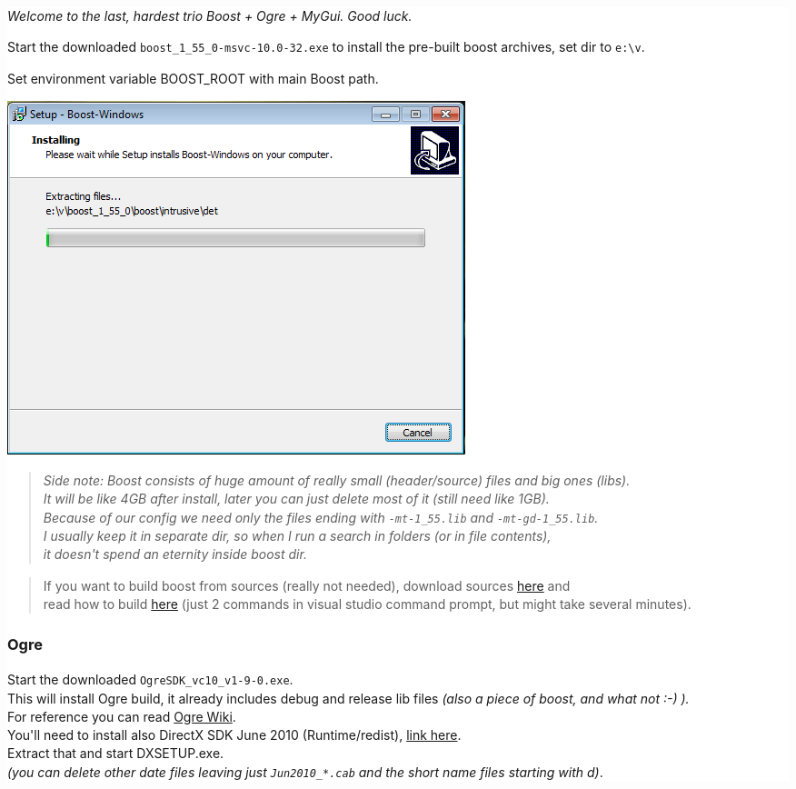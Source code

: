 *Welcome to the last, hardest trio Boost + Ogre + MyGui. Good luck.*

Start the downloaded `boost_1_55_0-msvc-10.0-32.exe` to install the
pre-built boost archives, set dir to `e:\v`.

Set environment variable BOOST_ROOT with main Boost path.

![](images/04boost.png)

> *Side note: Boost consists of huge amount of really small
> (header/source) files and big ones (libs).  
> It will be like 4GB after install, later you can just delete most of
> it (still need like 1GB).  
> Because of our config we need only the files ending with
> `-mt-1_55.lib` and `-mt-gd-1_55.lib`.  
> I usually keep it in separate dir, so when I run a search in folders
> (or in file contents),  
> it doesn't spend an eternity inside boost dir.*

> If you want to build boost from sources (really not needed), download
> sources
> [here](https://sourceforge.net/projects/boost/files/boost/1.55.0/boost_1_55_0.7z/download)
> and  
> read how to build
> [here](https://www.boost.org/doc/libs/1_55_0/more/getting_started/windows.html#simplified-build-from-source)
> (just 2 commands in visual studio command prompt, but might take
> several minutes).

  
### Ogre

Start the downloaded `OgreSDK_vc10_v1-9-0.exe`.  
This will install Ogre build, it already includes debug and release lib
files *(also a piece of boost, and what not :-) ).*  
For reference you can read [Ogre
Wiki](https://www.ogre3d.org/tikiwiki/tiki-index.php?page=Installing+the+Ogre+SDK).  
You'll need to install also DirectX SDK June 2010 (Runtime/redist),
[link
here](https://www.microsoft.com/en-au/download/details.aspx?id=8109).  
Extract that and start DXSETUP.exe.  
*(you can delete other date files leaving just `Jun2010_*.cab` and the
short name files starting with d)*.
